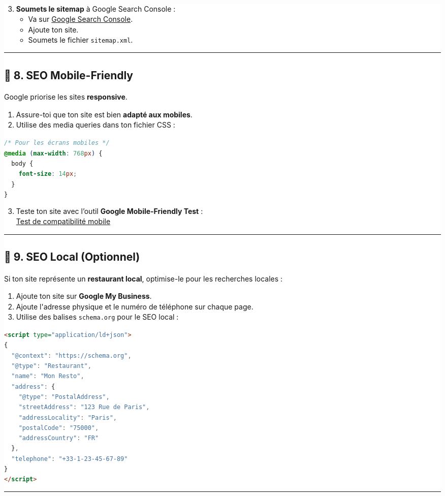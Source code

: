 3. **Soumets le sitemap** à Google Search Console :
   - Va sur [Google Search Console](https://search.google.com/search-console/about).
   - Ajoute ton site.
   - Soumets le fichier `sitemap.xml`.

---

## 🚀 **8. SEO Mobile-Friendly**

Google priorise les sites **responsive**.

1. Assure-toi que ton site est bien **adapté aux mobiles**.
2. Utilise des media queries dans ton fichier CSS :

```css
/* Pour les écrans mobiles */
@media (max-width: 768px) {
  body {
    font-size: 14px;
  }
}
```

3. Teste ton site avec l’outil **Google Mobile-Friendly Test** :  
   [Test de compatibilité mobile](https://search.google.com/test/mobile-friendly)

---

## 🚀 **9. SEO Local (Optionnel)**

Si ton site représente un **restaurant local**, optimise-le pour les recherches locales :

1. Ajoute ton site sur **Google My Business**.
2. Ajoute l'adresse physique et le numéro de téléphone sur chaque page.
3. Utilise des balises `schema.org` pour le SEO local :

```html
<script type="application/ld+json">
{
  "@context": "https://schema.org",
  "@type": "Restaurant",
  "name": "Mon Resto",
  "address": {
    "@type": "PostalAddress",
    "streetAddress": "123 Rue de Paris",
    "addressLocality": "Paris",
    "postalCode": "75000",
    "addressCountry": "FR"
  },
  "telephone": "+33-1-23-45-67-89"
}
</script>
```

---
